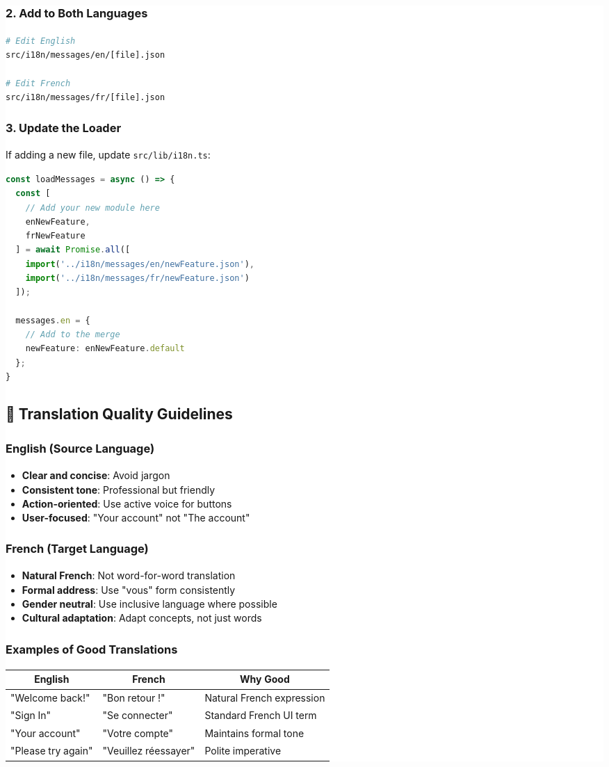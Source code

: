 ### 2. Add to Both Languages
```bash
# Edit English
src/i18n/messages/en/[file].json

# Edit French  
src/i18n/messages/fr/[file].json
```

### 3. Update the Loader
If adding a new file, update `src/lib/i18n.ts`:

```typescript
const loadMessages = async () => {
  const [
    // Add your new module here
    enNewFeature,
    frNewFeature
  ] = await Promise.all([
    import('../i18n/messages/en/newFeature.json'),
    import('../i18n/messages/fr/newFeature.json')
  ]);
  
  messages.en = {
    // Add to the merge
    newFeature: enNewFeature.default
  };
}
```

## 🎨 Translation Quality Guidelines

### English (Source Language)
- **Clear and concise**: Avoid jargon
- **Consistent tone**: Professional but friendly
- **Action-oriented**: Use active voice for buttons
- **User-focused**: "Your account" not "The account"

### French (Target Language)
- **Natural French**: Not word-for-word translation
- **Formal address**: Use "vous" form consistently
- **Gender neutral**: Use inclusive language where possible
- **Cultural adaptation**: Adapt concepts, not just words

### Examples of Good Translations

| English | French | Why Good |
|---------|--------|----------|
| "Welcome back!" | "Bon retour !" | Natural French expression |
| "Sign In" | "Se connecter" | Standard French UI term |
| "Your account" | "Votre compte" | Maintains formal tone |
| "Please try again" | "Veuillez réessayer" | Polite imperative |
